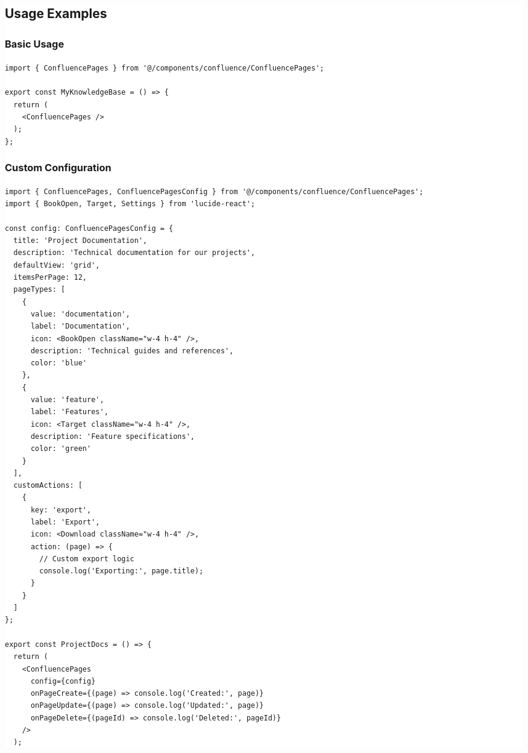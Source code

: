 ## Usage Examples

### Basic Usage

```tsx
import { ConfluencePages } from '@/components/confluence/ConfluencePages';

export const MyKnowledgeBase = () => {
  return (
    <ConfluencePages />
  );
};
```

### Custom Configuration

```tsx
import { ConfluencePages, ConfluencePagesConfig } from '@/components/confluence/ConfluencePages';
import { BookOpen, Target, Settings } from 'lucide-react';

const config: ConfluencePagesConfig = {
  title: 'Project Documentation',
  description: 'Technical documentation for our projects',
  defaultView: 'grid',
  itemsPerPage: 12,
  pageTypes: [
    {
      value: 'documentation',
      label: 'Documentation',
      icon: <BookOpen className="w-4 h-4" />,
      description: 'Technical guides and references',
      color: 'blue'
    },
    {
      value: 'feature',
      label: 'Features',
      icon: <Target className="w-4 h-4" />,
      description: 'Feature specifications',
      color: 'green'
    }
  ],
  customActions: [
    {
      key: 'export',
      label: 'Export',
      icon: <Download className="w-4 h-4" />,
      action: (page) => {
        // Custom export logic
        console.log('Exporting:', page.title);
      }
    }
  ]
};

export const ProjectDocs = () => {
  return (
    <ConfluencePages 
      config={config}
      onPageCreate={(page) => console.log('Created:', page)}
      onPageUpdate={(page) => console.log('Updated:', page)}
      onPageDelete={(pageId) => console.log('Deleted:', pageId)}
    />
  );
```